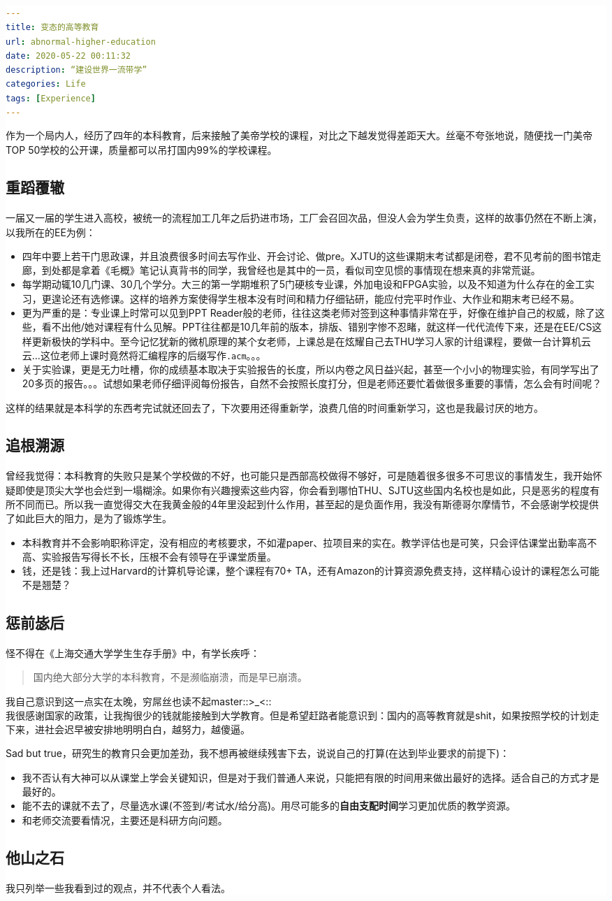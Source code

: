 ```yaml
---
title: 变态的高等教育
url: abnormal-higher-education
date: 2020-05-22 00:11:32
description: “建设世界一流带学”
categories: Life
tags: [Experience]
---
```


作为一个局内人，经历了四年的本科教育，后来接触了美帝学校的课程，对比之下越发觉得差距天大。丝毫不夸张地说，随便找一门美帝TOP 50学校的公开课，质量都可以吊打国内99%的学校课程。

## 重蹈覆辙

一届又一届的学生进入高校，被统一的流程加工几年之后扔进市场，工厂会召回次品，但没人会为学生负责，这样的故事仍然在不断上演，以我所在的EE为例：

 - 四年中要上若干门思政课，并且浪费很多时间去写作业、开会讨论、做pre。XJTU的这些课期末考试都是闭卷，君不见考前的图书馆走廊，到处都是拿着《毛概》笔记认真背书的同学，我曾经也是其中的一员，看似司空见惯的事情现在想来真的非常荒诞。
 - 每学期动辄10几门课、30几个学分。大三的第一学期堆积了5门硬核专业课，外加电设和FPGA实验，以及不知道为什么存在的金工实习，更遑论还有选修课。这样的培养方案使得学生根本没有时间和精力仔细钻研，能应付完平时作业、大作业和期末考已经不易。
 - 更为严重的是：专业课上时常可以见到PPT Reader般的老师，往往这类老师对签到这种事情非常在乎，好像在维护自己的权威，除了这些，看不出他/她对课程有什么见解。PPT往往都是10几年前的版本，排版、错别字惨不忍睹，就这样一代代流传下来，还是在EE/CS这样更新极快的学科中。至今记忆犹新的微机原理的某个女老师，上课总是在炫耀自己去THU学习人家的计组课程，要做一台计算机云云...这位老师上课时竟然将汇编程序的后缀写作`.acm`。。。
 - 关于实验课，更是无力吐槽，你的成绩基本取决于实验报告的长度，所以内卷之风日益兴起，甚至一个小小的物理实验，有同学写出了20多页的报告。。。试想如果老师仔细评阅每份报告，自然不会按照长度打分，但是老师还要忙着做很多重要的事情，怎么会有时间呢？

这样的结果就是本科学的东西考完试就还回去了，下次要用还得重新学，浪费几倍的时间重新学习，这也是我最讨厌的地方。

## 追根溯源

曾经我觉得：本科教育的失败只是某个学校做的不好，也可能只是西部高校做得不够好，可是随着很多很多不可思议的事情发生，我开始怀疑即使是顶尖大学也会烂到一塌糊涂。如果你有兴趣搜索这些内容，你会看到哪怕THU、SJTU这些国内名校也是如此，只是恶劣的程度有所不同而已。所以我一直觉得交大在我黄金般的4年里没起到什么作用，甚至起的是负面作用，我没有斯德哥尔摩情节，不会感谢学校提供了如此巨大的阻力，是为了锻炼学生。

 - 本科教育并不会影响职称评定，没有相应的考核要求，不如灌paper、拉项目来的实在。教学评估也是可笑，只会评估课堂出勤率高不高、实验报告写得长不长，压根不会有领导在乎课堂质量。
 - 钱，还是钱：我上过Harvard的计算机导论课，整个课程有70+ TA，还有Amazon的计算资源免费支持，这样精心设计的课程怎么可能不是翘楚？

## 惩前毖后

怪不得在《上海交通大学学生生存手册》中，有学长疾呼：

> 国内绝大部分大学的本科教育，不是濒临崩溃，而是早已崩溃。

我自己意识到这一点实在太晚，穷屌丝也读不起master::>_<::  
我很感谢国家的政策，让我掏很少的钱就能接触到大学教育。但是希望赶路者能意识到：国内的高等教育就是shit，如果按照学校的计划走下来，进社会迟早被安排地明明白白，越努力，越傻逼。

Sad but true，研究生的教育只会更加差劲，我不想再被继续残害下去，说说自己的打算(在达到毕业要求的前提下)：

 - 我不否认有大神可以从课堂上学会关键知识，但是对于我们普通人来说，只能把有限的时间用来做出最好的选择。适合自己的方式才是最好的。
 - 能不去的课就不去了，尽量选水课(不签到/考试水/给分高)。用尽可能多的**自由支配时间**学习更加优质的教学资源。
 - 和老师交流要看情况，主要还是科研方向问题。

## 他山之石
我只列举一些我看到过的观点，并不代表个人看法。
